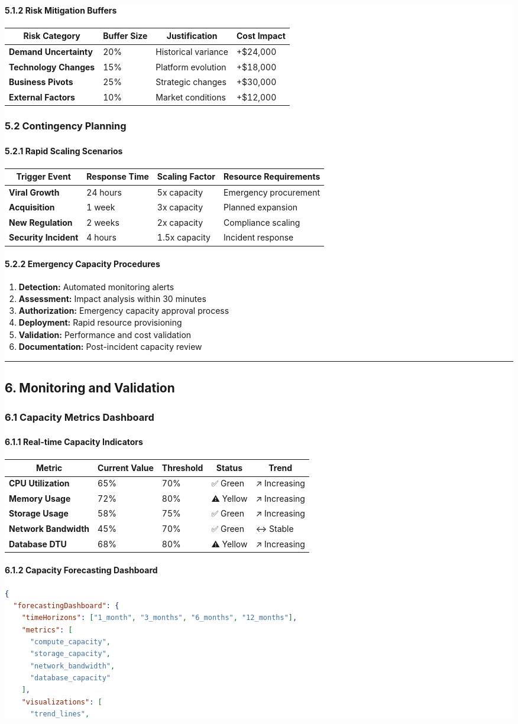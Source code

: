 #### 5.1.2 Risk Mitigation Buffers
| Risk Category | Buffer Size | Justification | Cost Impact |
|---------------|-------------|---------------|-------------|
| **Demand Uncertainty** | 20% | Historical variance | +$24,000 |
| **Technology Changes** | 15% | Platform evolution | +$18,000 |
| **Business Pivots** | 25% | Strategic changes | +$30,000 |
| **External Factors** | 10% | Market conditions | +$12,000 |

### 5.2 Contingency Planning

#### 5.2.1 Rapid Scaling Scenarios
| Trigger Event | Response Time | Scaling Factor | Resource Requirements |
|---------------|---------------|----------------|----------------------|
| **Viral Growth** | 24 hours | 5x capacity | Emergency procurement |
| **Acquisition** | 1 week | 3x capacity | Planned expansion |
| **New Regulation** | 2 weeks | 2x capacity | Compliance scaling |
| **Security Incident** | 4 hours | 1.5x capacity | Incident response |

#### 5.2.2 Emergency Capacity Procedures
1. **Detection:** Automated monitoring alerts
2. **Assessment:** Impact analysis within 30 minutes
3. **Authorization:** Emergency capacity approval process
4. **Deployment:** Rapid resource provisioning
5. **Validation:** Performance and cost validation
6. **Documentation:** Post-incident capacity review

---

## 6. Monitoring and Validation

### 6.1 Capacity Metrics Dashboard

#### 6.1.1 Real-time Capacity Indicators
| Metric | Current Value | Threshold | Status | Trend |
|--------|---------------|-----------|--------|-------|
| **CPU Utilization** | 65% | 70% | ✅ Green | ↗️ Increasing |
| **Memory Usage** | 72% | 80% | ⚠️ Yellow | ↗️ Increasing |
| **Storage Usage** | 58% | 75% | ✅ Green | ↗️ Increasing |
| **Network Bandwidth** | 45% | 70% | ✅ Green | ↔️ Stable |
| **Database DTU** | 68% | 80% | ⚠️ Yellow | ↗️ Increasing |

#### 6.1.2 Capacity Forecasting Dashboard
```json
{
  "forecastingDashboard": {
    "timeHorizons": ["1_month", "3_months", "6_months", "12_months"],
    "metrics": [
      "compute_capacity",
      "storage_capacity",
      "network_bandwidth",
      "database_capacity"
    ],
    "visualizations": [
      "trend_lines",
```